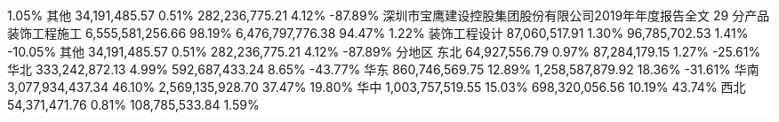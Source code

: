1.05%
其他
34,191,485.57
0.51%
282,236,775.21
4.12%
-87.89%
深圳市宝鹰建设控股集团股份有限公司2019年年度报告全文
29
分产品
装饰工程施工
6,555,581,256.66
98.19%
6,476,797,776.38
94.47%
1.22%
装饰工程设计
87,060,517.91
1.30%
96,785,702.53
1.41%
-10.05%
其他
34,191,485.57
0.51%
282,236,775.21
4.12%
-87.89%
分地区
东北
64,927,556.79
0.97%
87,284,179.15
1.27%
-25.61%
华北
333,242,872.13
4.99%
592,687,433.24
8.65%
-43.77%
华东
860,746,569.75
12.89%
1,258,587,879.92
18.36%
-31.61%
华南
3,077,934,437.34
46.10%
2,569,135,928.70
37.47%
19.80%
华中
1,003,757,519.55
15.03%
698,320,056.56
10.19%
43.74%
西北
54,371,471.76
0.81%
108,785,533.84
1.59%